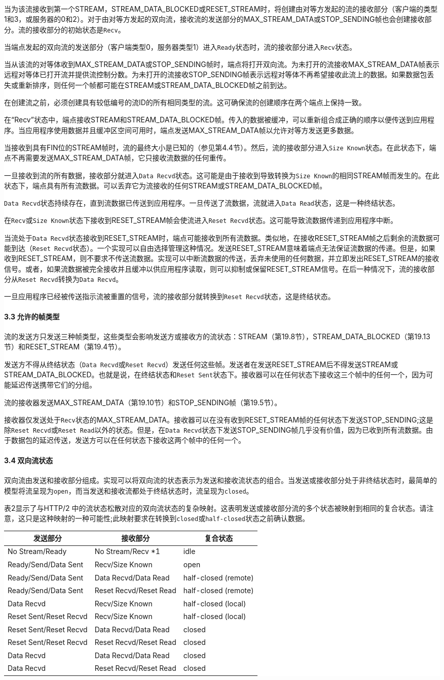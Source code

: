 当为该流接收到第一个STREAM，STREAM_DATA_BLOCKED或RESET_STREAM时，将创建由对等方发起的流的接收部分（客户端的类型1和3，或服务器的0和2）。对于由对等方发起的双向流，接收流的发送部分的MAX_STREAM_DATA或STOP_SENDING帧也会创建接收部分。流的接收部分的初始状态是`Recv`。

当端点发起的双向流的发送部分（客户端类型0，服务器类型1）进入`Ready`状态时，流的接收部分进入`Recv`状态。

当从该流的对等体收到MAX_STREAM_DATA或STOP_SENDING帧时，端点将打开双向流。为未打开的流接收MAX_STREAM_DATA帧表示远程对等体已打开流并提供流控制分数。为未打开的流接收STOP_SENDING帧表示远程对等体不再希望接收此流上的数据。如果数据包丢失或重新排序，则任何一个帧都可能在STREAM或STREAM_DATA_BLOCKED帧之前到达。

在创建流之前，必须创建具有较低编号的流ID的所有相同类型的流。这可确保流的创建顺序在两个端点上保持一致。

在“Recv”状态中，端点接收STREAM和STREAM_DATA_BLOCKED帧。传入的数据被缓冲，可以重新组合成正确的顺序以便传送到应用程序。当应用程序使用数据并且缓冲区空间可用时，端点发送MAX_STREAM_DATA帧以允许对等方发送更多数据。

当接收到具有FIN位的STREAM帧时，流的最终大小是已知的（参见第4.4节）。然后，流的接收部分进入`Size Known`状态。在此状态下，端点不再需要发送MAX_STREAM_DATA帧，它只接收流数据的任何重传。

一旦接收到流的所有数据，接收部分就进入`Data Recvd`状态。这可能是由于接收到导致转换为`Size Known`的相同STREAM帧而发生的。在此状态下，端点具有所有流数据。可以丢弃它为流接收的任何STREAM或STREAM_DATA_BLOCKED帧。

`Data Recvd`状态持续存在，直到流数据已传送到应用程序。一旦传送了流数据，流就进入`Data Read`状态，这是一种终结状态。

在`Recv`或`Size Known`状态下接收到RESET_STREAM帧会使流进入`Reset Recvd`状态。这可能导致流数据传递到应用程序中断。

当流处于`Data Recvd`状态接收到RESET_STREAM时，端点可能接收到所有流数据。类似地，在接收RESET_STREAM帧之后剩余的流数据可能到达（`Reset Recvd`状态）。一个实现可以自由选择管理这种情况。发送RESET_STREAM意味着端点无法保证流数据的传递。但是，如果收到RESET_STREAM，则不要求不传送流数据。实现可以中断流数据的传送，丢弃未使用的任何数据，并立即发出RESET_STREAM的接收信号。或者，如果流数据被完全接收并且缓冲以供应用程序读取，则可以抑制或保留RESET_STREAM信号。在后一种情况下，流的接收部分从`Reset Recvd`转换为`Data Recvd`。

一旦应用程序已经被传送指示流被重置的信号，流的接收部分就转换到`Reset Recvd`状态，这是终结状态。

#### 3.3 允许的帧类型

流的发送方只发送三种帧类型，这些类型会影响发送方或接收方的流状态：STREAM（第19.8节），STREAM_DATA_BLOCKED（第19.13节）和RESET_STREAM（第19.4节）。

发送方不得从终结状态（`Data Recvd`或`Reset Recvd`）发送任何这些帧。发送者在发送RESET_STREAM后不得发送STREAM或STREAM_DATA_BLOCKED。也就是说，在终结状态和`Reset Sent`状态下。接收器可以在任何状态下接收这三个帧中的任何一个，因为可能延迟传送携带它们的分组。

流的接收器发送MAX_STREAM_DATA（第19.10节）和STOP_SENDING帧（第19.5节）。

接收器仅发送处于`Recv`状态的MAX_STREAM_DATA。接收器可以在没有收到RESET_STREAM帧的任何状态下发送STOP_SENDING;这是除`Reset Recvd`或`Reset Read`以外的状态。但是，在`Data Recvd`状态下发送STOP_SENDING帧几乎没有价值，因为已收到所有流数据。由于数据包的延迟传送，发送方可以在任何状态下接收这两个帧中的任何一个。

#### 3.4 双向流状态

双向流由发送和接收部分组成。实现可以将双向流的状态表示为发送和接收流状态的组合。当发送或接收部分处于非终结状态时，最简单的模型将流呈现为`open`，而当发送和接收流都处于终结状态时，流呈现为`closed`。

表2显示了与HTTP/2 中的流状态松散对应的双向流状态的复杂映射。这表明发送或接收部分流的多个状态被映射到相同的复合状态。请注意，这只是这种映射的一种可能性;此映射要求在转换到`closed`或`half-closed`状态之前确认数据。

| 发送部分               | 接收部分               | 复合状态             |
| ---------------------- | ---------------------- | -------------------- |
| No Stream/Ready        | No Stream/Recv *1      | idle                 |
| Ready/Send/Data Sent   | Recv/Size Known        | open                 |
| Ready/Send/Data Sent   | Data Recvd/Data Read   | half-closed (remote) |
| Ready/Send/Data Sent   | Reset Recvd/Reset Read | half-closed (remote) |
| Data Recvd             | Recv/Size Known        | half-closed (local)  |
| Reset Sent/Reset Recvd | Recv/Size Known        | half-closed (local)  |
| Reset Sent/Reset Recvd | Data Recvd/Data Read   | closed               |
| Reset Sent/Reset Recvd | Reset Recvd/Reset Read | closed               |
| Data Recvd             | Data Recvd/Data Read   | closed               |
| Data Recvd             | Reset Recvd/Reset Read | closed               |
